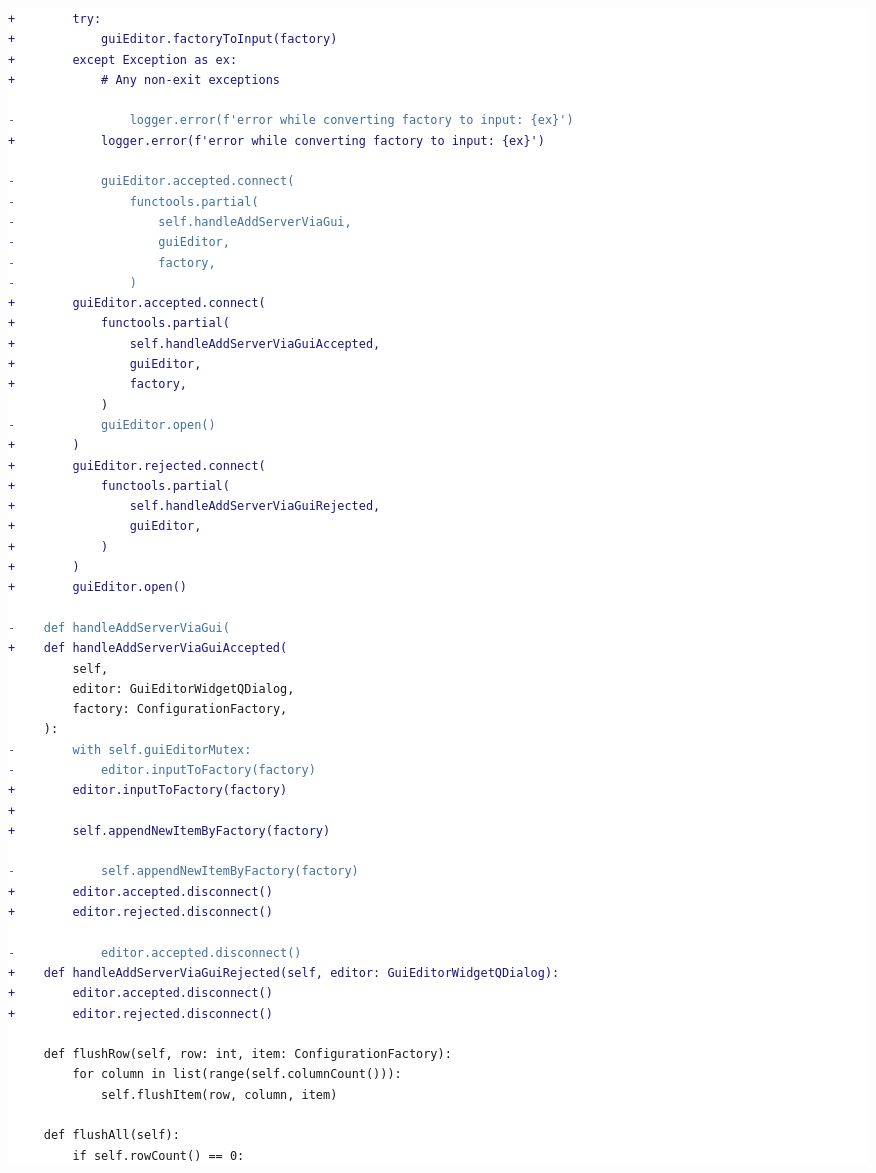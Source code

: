 ```diff
+        try:
+            guiEditor.factoryToInput(factory)
+        except Exception as ex:
+            # Any non-exit exceptions
 
-                logger.error(f'error while converting factory to input: {ex}')
+            logger.error(f'error while converting factory to input: {ex}')
 
-            guiEditor.accepted.connect(
-                functools.partial(
-                    self.handleAddServerViaGui,
-                    guiEditor,
-                    factory,
-                )
+        guiEditor.accepted.connect(
+            functools.partial(
+                self.handleAddServerViaGuiAccepted,
+                guiEditor,
+                factory,
             )
-            guiEditor.open()
+        )
+        guiEditor.rejected.connect(
+            functools.partial(
+                self.handleAddServerViaGuiRejected,
+                guiEditor,
+            )
+        )
+        guiEditor.open()
 
-    def handleAddServerViaGui(
+    def handleAddServerViaGuiAccepted(
         self,
         editor: GuiEditorWidgetQDialog,
         factory: ConfigurationFactory,
     ):
-        with self.guiEditorMutex:
-            editor.inputToFactory(factory)
+        editor.inputToFactory(factory)
+
+        self.appendNewItemByFactory(factory)
 
-            self.appendNewItemByFactory(factory)
+        editor.accepted.disconnect()
+        editor.rejected.disconnect()
 
-            editor.accepted.disconnect()
+    def handleAddServerViaGuiRejected(self, editor: GuiEditorWidgetQDialog):
+        editor.accepted.disconnect()
+        editor.rejected.disconnect()
 
     def flushRow(self, row: int, item: ConfigurationFactory):
         for column in list(range(self.columnCount())):
             self.flushItem(row, column, item)
 
     def flushAll(self):
         if self.rowCount() == 0:
```
